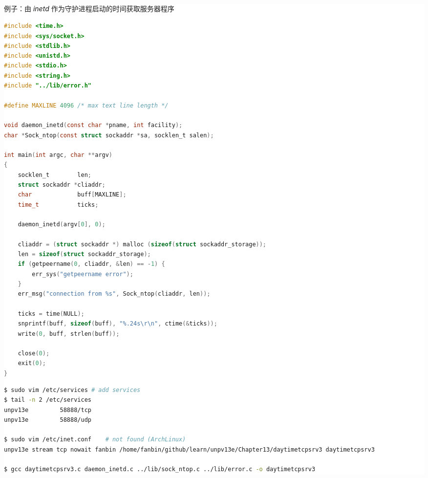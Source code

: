 例子：由 *inetd* 作为守护进程启动的时间获取服务器程序

```c
#include <time.h>
#include <sys/socket.h>
#include <stdlib.h>
#include <unistd.h>
#include <stdio.h>
#include <string.h>
#include "../lib/error.h"

#define MAXLINE 4096 /* max text line length */

void daemon_inetd(const char *pname, int facility);
char *Sock_ntop(const struct sockaddr *sa, socklen_t salen);

int main(int argc, char **argv)
{
    socklen_t        len;
    struct sockaddr *cliaddr;
    char             buff[MAXLINE];
    time_t           ticks;

    daemon_inetd(argv[0], 0);

    cliaddr = (struct sockaddr *) malloc (sizeof(struct sockaddr_storage));
    len = sizeof(struct sockaddr_storage);
    if (getpeername(0, cliaddr, &len) == -1) {
        err_sys("getpeername error");
    }
    err_msg("connection from %s", Sock_ntop(cliaddr, len));

    ticks = time(NULL);
    snprintf(buff, sizeof(buff), "%.24s\r\n", ctime(&ticks));
    write(0, buff, strlen(buff));

    close(0);
    exit(0);
}
```

```sh
$ sudo vim /etc/services # add services
$ tail -n 2 /etc/services
unpv13e         58888/tcp
unpv13e         58888/udp

$ sudo vim /etc/inet.conf    # not found (ArchLinux)
unpv13e stream tcp nowait fanbin /home/fanbin/github/learn/unpv13e/Chapter13/daytimetcpsrv3 daytimetcpsrv3

$ gcc daytimetcpsrv3.c daemon_inetd.c ../lib/sock_ntop.c ../lib/error.c -o daytimetcpsrv3
```

